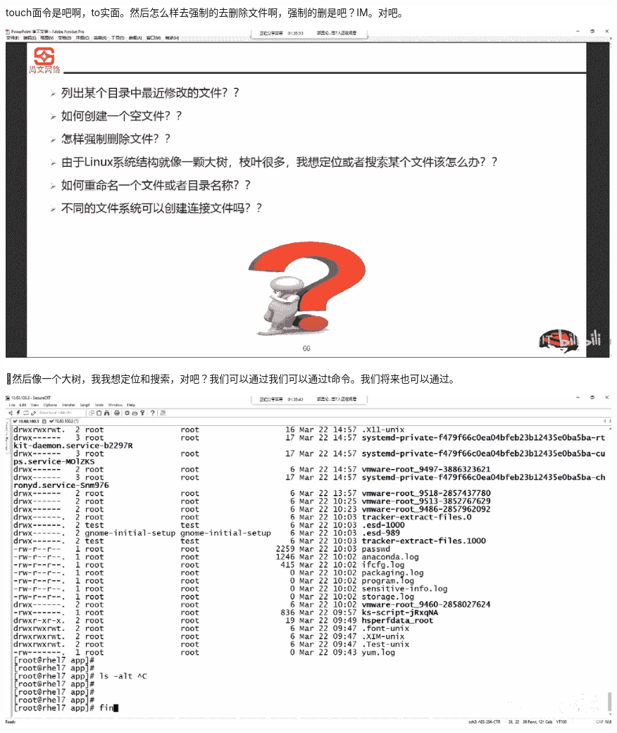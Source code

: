 touch面令是吧啊，to实面。然后怎么样去强制的去删除文件啊，强制的删是吧？IM。对吧。

![](img/1d44347c728980a8d4f0539b42062fde_93.png)

🎼然后像一个大树，我我想定位和搜索，对吧？我们可以通过我们可以通过t命令。我们将来也可以通过。

![](img/1d44347c728980a8d4f0539b42062fde_95.png)
